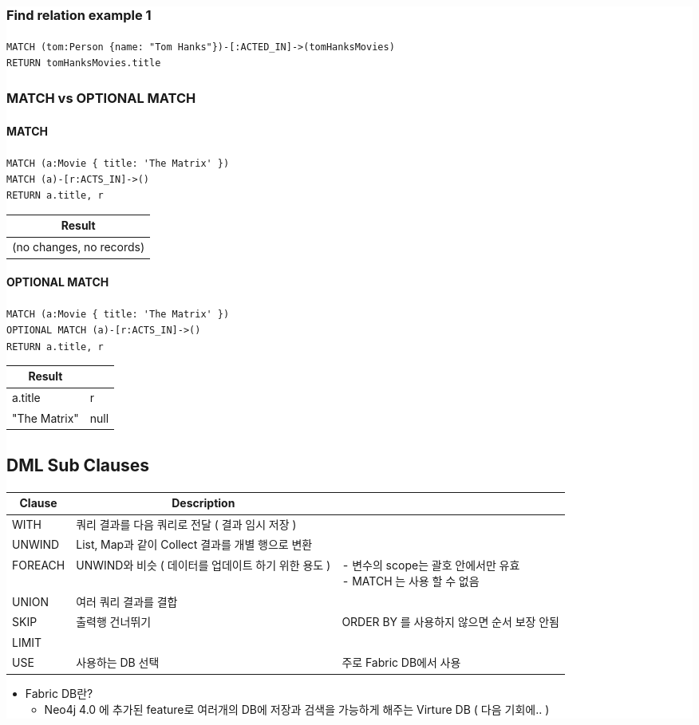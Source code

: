 ### Find relation example 1

```cypher
MATCH (tom:Person {name: "Tom Hanks"})-[:ACTED_IN]->(tomHanksMovies) 
RETURN tomHanksMovies.title
```

### MATCH vs OPTIONAL MATCH
#### MATCH
```cypher
MATCH (a:Movie { title: 'The Matrix' })
MATCH (a)-[r:ACTS_IN]->()
RETURN a.title, r
```

| Result                   |
| ------------------------ |
| (no changes, no records) |

#### OPTIONAL MATCH

```cypher
MATCH (a:Movie { title: 'The Matrix' })
OPTIONAL MATCH (a)-[r:ACTS_IN]->()
RETURN a.title, r
```

| Result       |        |
| ------------ | ------ |
| a.title      | r      |
| "The Matrix" | null |


## DML Sub Clauses

| Clause  | Description                                        |                                                              |
| ------- | -------------------------------------------------- | ------------------------------------------------------------ |
| WITH    | 쿼리 결과를 다음 쿼리로 전달 ( 결과 임시 저장 )    |                                                              |
| UNWIND  | List, Map과 같이 Collect 결과를 개별 행으로 변환   |                                                              |
| FOREACH | UNWIND와 비슷 ( 데이터를 업데이트 하기 위한 용도 ) | - 변수의 scope는 괄호 안에서만 유효<br />- MATCH 는 사용 할 수 없음 |
| UNION   | 여러 쿼리 결과를 결합                              |                                                              |
| SKIP    | 출력행 건너뛰기                                    | ORDER BY 를 사용하지 않으면 순서 보장 안됨                   |
| LIMIT   |                                                    |                                                              |
| USE     | 사용하는 DB 선택                                   | 주로 Fabric DB에서 사용                                      |

- Fabric DB란?
  - Neo4j 4.0 에 추가된 feature로 여러개의 DB에 저장과 검색을 가능하게 해주는 Virture DB ( 다음 기회에.. )